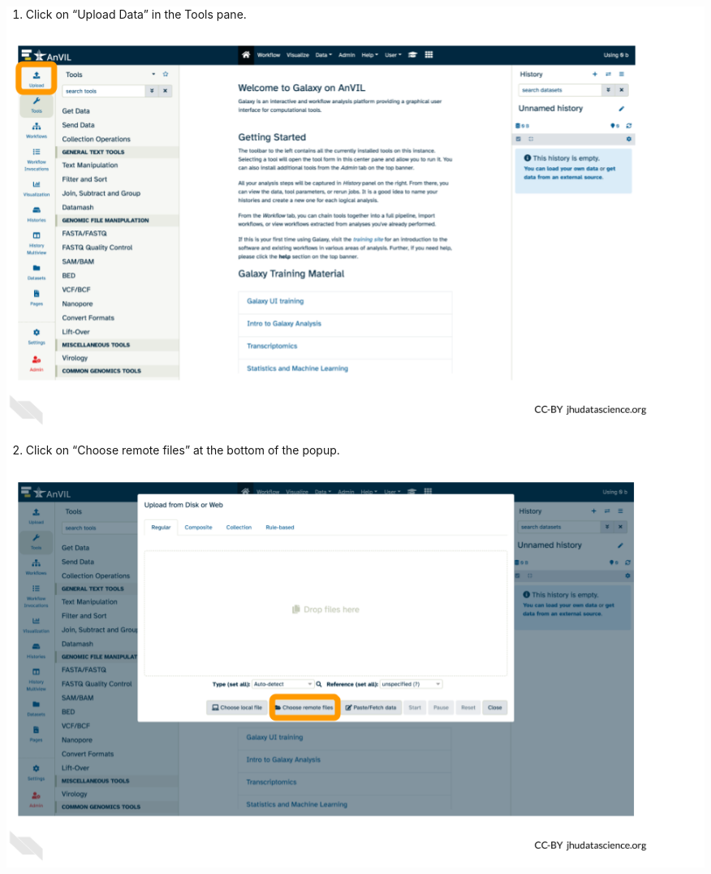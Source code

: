 1. Click on “Upload Data” in the Tools pane.  

<img src="05-fastqc-galaxy-in-anvil_files/figure-html//1zre8qeE9x56RSjusIF3XcuHoxqGf30nfdvjwCoEMd8o_g3257f1d5e0e_0_29.png" alt="Screenshot of the Galaxy homepage. The Upload Data link has been highlighted." width="100%" />

2. Click on “Choose remote files” at the bottom of the popup.

<img src="05-fastqc-galaxy-in-anvil_files/figure-html//1zre8qeE9x56RSjusIF3XcuHoxqGf30nfdvjwCoEMd8o_g325209e7a14_0_1112.png" alt="Screenshot of the Galaxy Data upload popup page and upload options." width="100%" />
